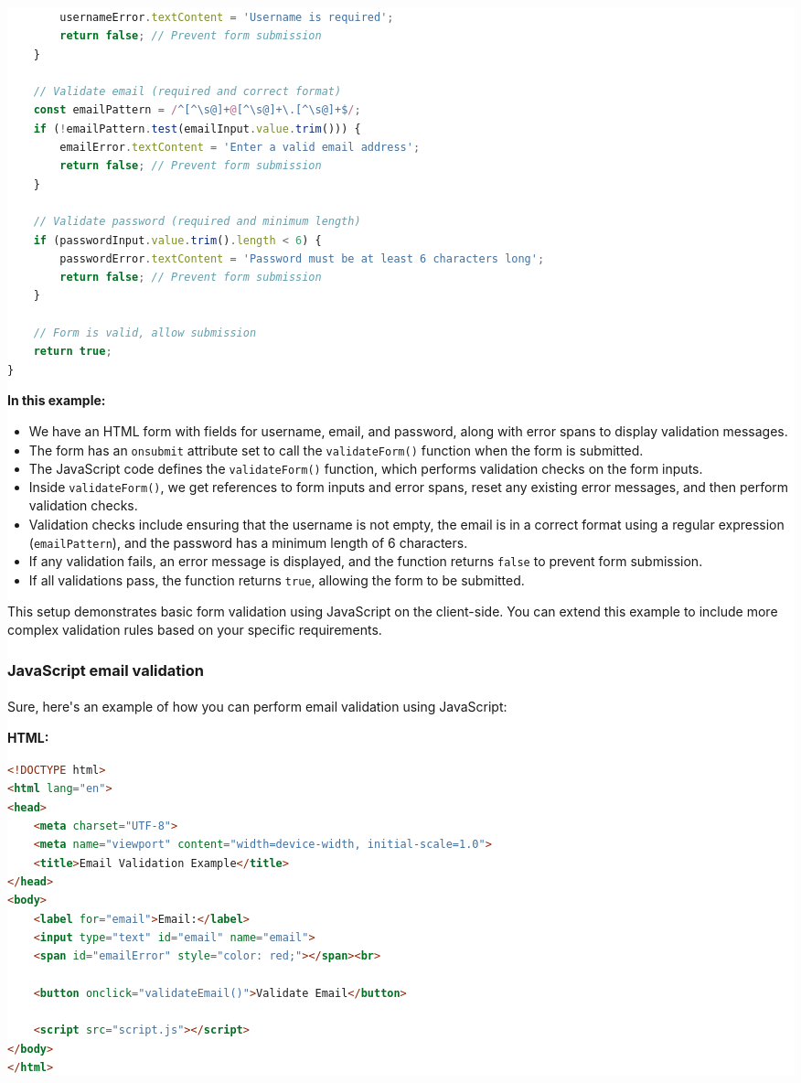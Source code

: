 ```javascript
        usernameError.textContent = 'Username is required';
        return false; // Prevent form submission
    }

    // Validate email (required and correct format)
    const emailPattern = /^[^\s@]+@[^\s@]+\.[^\s@]+$/;
    if (!emailPattern.test(emailInput.value.trim())) {
        emailError.textContent = 'Enter a valid email address';
        return false; // Prevent form submission
    }

    // Validate password (required and minimum length)
    if (passwordInput.value.trim().length < 6) {
        passwordError.textContent = 'Password must be at least 6 characters long';
        return false; // Prevent form submission
    }

    // Form is valid, allow submission
    return true;
}
```

__In this example:__

- We have an HTML form with fields for username, email, and password, along with error spans to display validation messages.
- The form has an `onsubmit` attribute set to call the `validateForm()` function when the form is submitted.
- The JavaScript code defines the `validateForm()` function, which performs validation checks on the form inputs.
- Inside `validateForm()`, we get references to form inputs and error spans, reset any existing error messages, and then perform validation checks.
- Validation checks include ensuring that the username is not empty, the email is in a correct format using a regular expression (`emailPattern`), and the password has a minimum length of 6 characters.
- If any validation fails, an error message is displayed, and the function returns `false` to prevent form submission.
- If all validations pass, the function returns `true`, allowing the form to be submitted.

This setup demonstrates basic form validation using JavaScript on the client-side. You can extend this example to include more complex validation rules based on your specific requirements.

### JavaScript email validation

Sure, here's an example of how you can perform email validation using JavaScript:

__HTML:__

```html
<!DOCTYPE html>
<html lang="en">
<head>
    <meta charset="UTF-8">
    <meta name="viewport" content="width=device-width, initial-scale=1.0">
    <title>Email Validation Example</title>
</head>
<body>
    <label for="email">Email:</label>
    <input type="text" id="email" name="email">
    <span id="emailError" style="color: red;"></span><br>

    <button onclick="validateEmail()">Validate Email</button>

    <script src="script.js"></script>
</body>
</html>
```